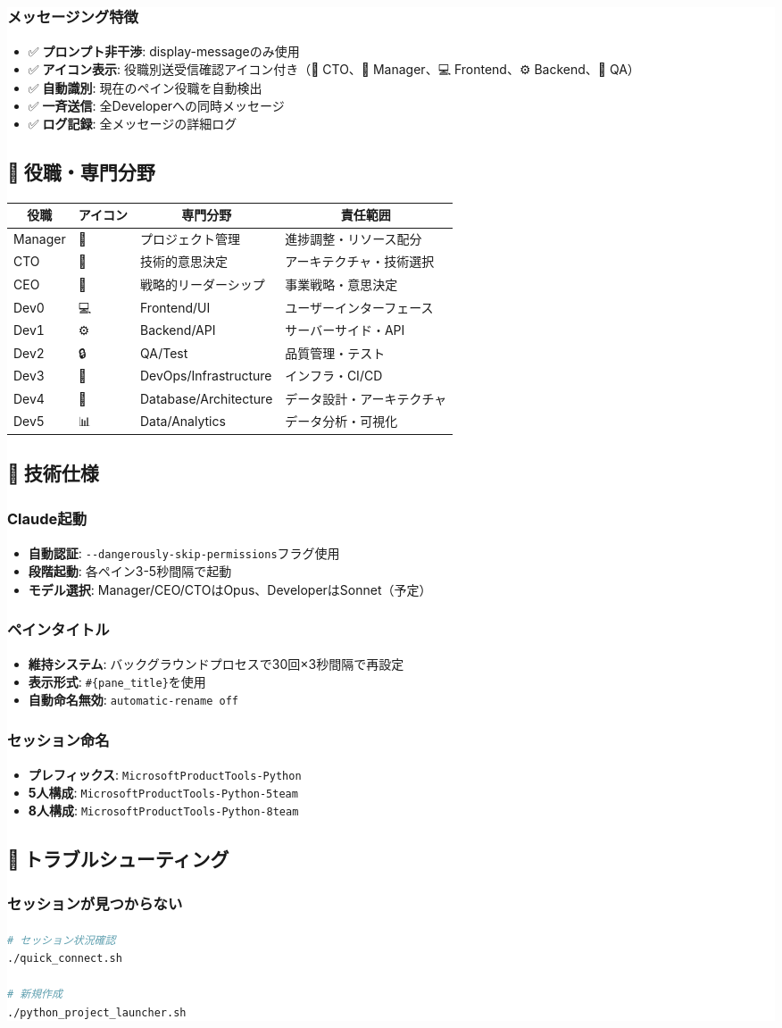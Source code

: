 ### メッセージング特徴

- ✅ **プロンプト非干渉**: display-messageのみ使用
- ✅ **アイコン表示**: 役職別送受信確認アイコン付き（👑 CTO、👔 Manager、💻 Frontend、⚙️ Backend、🧪 QA）
- ✅ **自動識別**: 現在のペイン役職を自動検出
- ✅ **一斉送信**: 全Developerへの同時メッセージ
- ✅ **ログ記録**: 全メッセージの詳細ログ

## 🎯 役職・専門分野

| 役職 | アイコン | 専門分野 | 責任範囲 |
|------|----------|----------|----------|
| Manager | 👔 | プロジェクト管理 | 進捗調整・リソース配分 |
| CTO | 💼 | 技術的意思決定 | アーキテクチャ・技術選択 |
| CEO | 👑 | 戦略的リーダーシップ | 事業戦略・意思決定 |
| Dev0 | 💻 | Frontend/UI | ユーザーインターフェース |
| Dev1 | ⚙️ | Backend/API | サーバーサイド・API |
| Dev2 | 🔒 | QA/Test | 品質管理・テスト |
| Dev3 | 🧪 | DevOps/Infrastructure | インフラ・CI/CD |
| Dev4 | 🚀 | Database/Architecture | データ設計・アーキテクチャ |
| Dev5 | 📊 | Data/Analytics | データ分析・可視化 |

## 🔧 技術仕様

### Claude起動
- **自動認証**: `--dangerously-skip-permissions`フラグ使用
- **段階起動**: 各ペイン3-5秒間隔で起動
- **モデル選択**: Manager/CEO/CTOはOpus、DeveloperはSonnet（予定）

### ペインタイトル
- **維持システム**: バックグラウンドプロセスで30回×3秒間隔で再設定
- **表示形式**: `#{pane_title}`を使用
- **自動命名無効**: `automatic-rename off`

### セッション命名
- **プレフィックス**: `MicrosoftProductTools-Python`
- **5人構成**: `MicrosoftProductTools-Python-5team`
- **8人構成**: `MicrosoftProductTools-Python-8team`

## 🚨 トラブルシューティング

### セッションが見つからない
```bash
# セッション状況確認
./quick_connect.sh

# 新規作成
./python_project_launcher.sh
```
